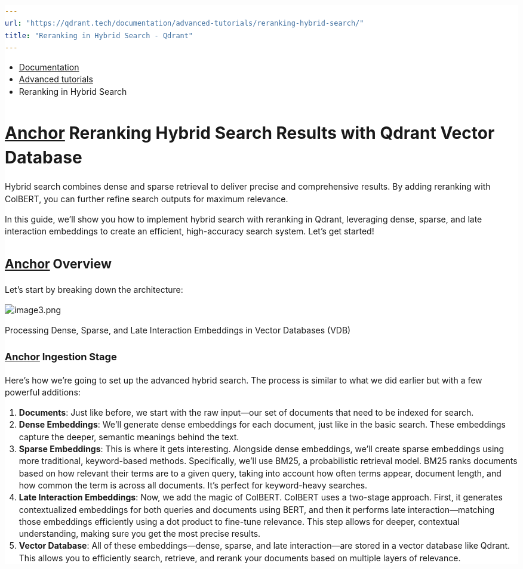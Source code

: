 ```yaml
---
url: "https://qdrant.tech/documentation/advanced-tutorials/reranking-hybrid-search/"
title: "Reranking in Hybrid Search - Qdrant"
---
```


- [Documentation](https://qdrant.tech/documentation/)
- [Advanced tutorials](https://qdrant.tech/documentation/advanced-tutorials/)
- Reranking in Hybrid Search

# [Anchor](https://qdrant.tech/documentation/advanced-tutorials/reranking-hybrid-search/\#reranking-hybrid-search-results-with-qdrant-vector-database) Reranking Hybrid Search Results with Qdrant Vector Database

Hybrid search combines dense and sparse retrieval to deliver precise and comprehensive results. By adding reranking with ColBERT, you can further refine search outputs for maximum relevance.

In this guide, we’ll show you how to implement hybrid search with reranking in Qdrant, leveraging dense, sparse, and late interaction embeddings to create an efficient, high-accuracy search system. Let’s get started!

## [Anchor](https://qdrant.tech/documentation/advanced-tutorials/reranking-hybrid-search/\#overview) Overview

Let’s start by breaking down the architecture:

![image3.png](https://qdrant.tech/documentation/examples/reranking-hybrid-search/image3.png)

Processing Dense, Sparse, and Late Interaction Embeddings in Vector Databases (VDB)

### [Anchor](https://qdrant.tech/documentation/advanced-tutorials/reranking-hybrid-search/\#ingestion-stage) Ingestion Stage

Here’s how we’re going to set up the advanced hybrid search. The process is similar to what we did earlier but with a few powerful additions:

1. **Documents**: Just like before, we start with the raw input—our set of documents that need to be indexed for search.
2. **Dense Embeddings**: We’ll generate dense embeddings for each document, just like in the basic search. These embeddings capture the deeper, semantic meanings behind the text.
3. **Sparse Embeddings**: This is where it gets interesting. Alongside dense embeddings, we’ll create sparse embeddings using more traditional, keyword-based methods. Specifically, we’ll use BM25, a probabilistic retrieval model. BM25 ranks documents based on how relevant their terms are to a given query, taking into account how often terms appear, document length, and how common the term is across all documents. It’s perfect for keyword-heavy searches.
4. **Late Interaction Embeddings**: Now, we add the magic of ColBERT. ColBERT uses a two-stage approach. First, it generates contextualized embeddings for both queries and documents using BERT, and then it performs late interaction—matching those embeddings efficiently using a dot product to fine-tune relevance. This step allows for deeper, contextual understanding, making sure you get the most precise results.
5. **Vector Database**: All of these embeddings—dense, sparse, and late interaction—are stored in a vector database like Qdrant. This allows you to efficiently search, retrieve, and rerank your documents based on multiple layers of relevance.
